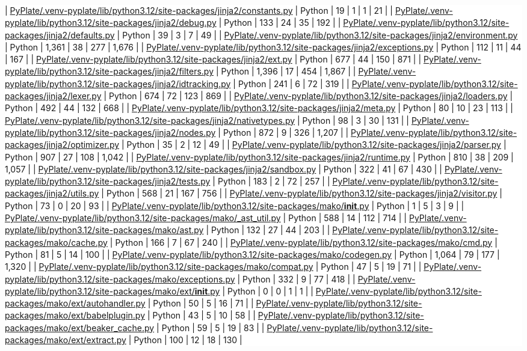 | [PyPlate/.venv-pyplate/lib/python3.12/site-packages/jinja2/constants.py](/PyPlate/.venv-pyplate/lib/python3.12/site-packages/jinja2/constants.py) | Python | 19 | 1 | 1 | 21 |
| [PyPlate/.venv-pyplate/lib/python3.12/site-packages/jinja2/debug.py](/PyPlate/.venv-pyplate/lib/python3.12/site-packages/jinja2/debug.py) | Python | 133 | 24 | 35 | 192 |
| [PyPlate/.venv-pyplate/lib/python3.12/site-packages/jinja2/defaults.py](/PyPlate/.venv-pyplate/lib/python3.12/site-packages/jinja2/defaults.py) | Python | 39 | 3 | 7 | 49 |
| [PyPlate/.venv-pyplate/lib/python3.12/site-packages/jinja2/environment.py](/PyPlate/.venv-pyplate/lib/python3.12/site-packages/jinja2/environment.py) | Python | 1,361 | 38 | 277 | 1,676 |
| [PyPlate/.venv-pyplate/lib/python3.12/site-packages/jinja2/exceptions.py](/PyPlate/.venv-pyplate/lib/python3.12/site-packages/jinja2/exceptions.py) | Python | 112 | 11 | 44 | 167 |
| [PyPlate/.venv-pyplate/lib/python3.12/site-packages/jinja2/ext.py](/PyPlate/.venv-pyplate/lib/python3.12/site-packages/jinja2/ext.py) | Python | 677 | 44 | 150 | 871 |
| [PyPlate/.venv-pyplate/lib/python3.12/site-packages/jinja2/filters.py](/PyPlate/.venv-pyplate/lib/python3.12/site-packages/jinja2/filters.py) | Python | 1,396 | 17 | 454 | 1,867 |
| [PyPlate/.venv-pyplate/lib/python3.12/site-packages/jinja2/idtracking.py](/PyPlate/.venv-pyplate/lib/python3.12/site-packages/jinja2/idtracking.py) | Python | 241 | 6 | 72 | 319 |
| [PyPlate/.venv-pyplate/lib/python3.12/site-packages/jinja2/lexer.py](/PyPlate/.venv-pyplate/lib/python3.12/site-packages/jinja2/lexer.py) | Python | 674 | 72 | 123 | 869 |
| [PyPlate/.venv-pyplate/lib/python3.12/site-packages/jinja2/loaders.py](/PyPlate/.venv-pyplate/lib/python3.12/site-packages/jinja2/loaders.py) | Python | 492 | 44 | 132 | 668 |
| [PyPlate/.venv-pyplate/lib/python3.12/site-packages/jinja2/meta.py](/PyPlate/.venv-pyplate/lib/python3.12/site-packages/jinja2/meta.py) | Python | 80 | 10 | 23 | 113 |
| [PyPlate/.venv-pyplate/lib/python3.12/site-packages/jinja2/nativetypes.py](/PyPlate/.venv-pyplate/lib/python3.12/site-packages/jinja2/nativetypes.py) | Python | 98 | 3 | 30 | 131 |
| [PyPlate/.venv-pyplate/lib/python3.12/site-packages/jinja2/nodes.py](/PyPlate/.venv-pyplate/lib/python3.12/site-packages/jinja2/nodes.py) | Python | 872 | 9 | 326 | 1,207 |
| [PyPlate/.venv-pyplate/lib/python3.12/site-packages/jinja2/optimizer.py](/PyPlate/.venv-pyplate/lib/python3.12/site-packages/jinja2/optimizer.py) | Python | 35 | 2 | 12 | 49 |
| [PyPlate/.venv-pyplate/lib/python3.12/site-packages/jinja2/parser.py](/PyPlate/.venv-pyplate/lib/python3.12/site-packages/jinja2/parser.py) | Python | 907 | 27 | 108 | 1,042 |
| [PyPlate/.venv-pyplate/lib/python3.12/site-packages/jinja2/runtime.py](/PyPlate/.venv-pyplate/lib/python3.12/site-packages/jinja2/runtime.py) | Python | 810 | 38 | 209 | 1,057 |
| [PyPlate/.venv-pyplate/lib/python3.12/site-packages/jinja2/sandbox.py](/PyPlate/.venv-pyplate/lib/python3.12/site-packages/jinja2/sandbox.py) | Python | 322 | 41 | 67 | 430 |
| [PyPlate/.venv-pyplate/lib/python3.12/site-packages/jinja2/tests.py](/PyPlate/.venv-pyplate/lib/python3.12/site-packages/jinja2/tests.py) | Python | 183 | 2 | 72 | 257 |
| [PyPlate/.venv-pyplate/lib/python3.12/site-packages/jinja2/utils.py](/PyPlate/.venv-pyplate/lib/python3.12/site-packages/jinja2/utils.py) | Python | 568 | 21 | 167 | 756 |
| [PyPlate/.venv-pyplate/lib/python3.12/site-packages/jinja2/visitor.py](/PyPlate/.venv-pyplate/lib/python3.12/site-packages/jinja2/visitor.py) | Python | 73 | 0 | 20 | 93 |
| [PyPlate/.venv-pyplate/lib/python3.12/site-packages/mako/__init__.py](/PyPlate/.venv-pyplate/lib/python3.12/site-packages/mako/__init__.py) | Python | 1 | 5 | 3 | 9 |
| [PyPlate/.venv-pyplate/lib/python3.12/site-packages/mako/_ast_util.py](/PyPlate/.venv-pyplate/lib/python3.12/site-packages/mako/_ast_util.py) | Python | 588 | 14 | 112 | 714 |
| [PyPlate/.venv-pyplate/lib/python3.12/site-packages/mako/ast.py](/PyPlate/.venv-pyplate/lib/python3.12/site-packages/mako/ast.py) | Python | 132 | 27 | 44 | 203 |
| [PyPlate/.venv-pyplate/lib/python3.12/site-packages/mako/cache.py](/PyPlate/.venv-pyplate/lib/python3.12/site-packages/mako/cache.py) | Python | 166 | 7 | 67 | 240 |
| [PyPlate/.venv-pyplate/lib/python3.12/site-packages/mako/cmd.py](/PyPlate/.venv-pyplate/lib/python3.12/site-packages/mako/cmd.py) | Python | 81 | 5 | 14 | 100 |
| [PyPlate/.venv-pyplate/lib/python3.12/site-packages/mako/codegen.py](/PyPlate/.venv-pyplate/lib/python3.12/site-packages/mako/codegen.py) | Python | 1,064 | 79 | 177 | 1,320 |
| [PyPlate/.venv-pyplate/lib/python3.12/site-packages/mako/compat.py](/PyPlate/.venv-pyplate/lib/python3.12/site-packages/mako/compat.py) | Python | 47 | 5 | 19 | 71 |
| [PyPlate/.venv-pyplate/lib/python3.12/site-packages/mako/exceptions.py](/PyPlate/.venv-pyplate/lib/python3.12/site-packages/mako/exceptions.py) | Python | 332 | 9 | 77 | 418 |
| [PyPlate/.venv-pyplate/lib/python3.12/site-packages/mako/ext/__init__.py](/PyPlate/.venv-pyplate/lib/python3.12/site-packages/mako/ext/__init__.py) | Python | 0 | 0 | 1 | 1 |
| [PyPlate/.venv-pyplate/lib/python3.12/site-packages/mako/ext/autohandler.py](/PyPlate/.venv-pyplate/lib/python3.12/site-packages/mako/ext/autohandler.py) | Python | 50 | 5 | 16 | 71 |
| [PyPlate/.venv-pyplate/lib/python3.12/site-packages/mako/ext/babelplugin.py](/PyPlate/.venv-pyplate/lib/python3.12/site-packages/mako/ext/babelplugin.py) | Python | 43 | 5 | 10 | 58 |
| [PyPlate/.venv-pyplate/lib/python3.12/site-packages/mako/ext/beaker_cache.py](/PyPlate/.venv-pyplate/lib/python3.12/site-packages/mako/ext/beaker_cache.py) | Python | 59 | 5 | 19 | 83 |
| [PyPlate/.venv-pyplate/lib/python3.12/site-packages/mako/ext/extract.py](/PyPlate/.venv-pyplate/lib/python3.12/site-packages/mako/ext/extract.py) | Python | 100 | 12 | 18 | 130 |